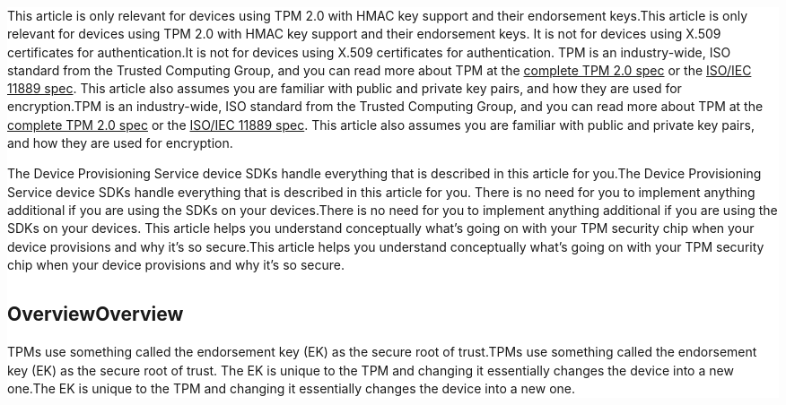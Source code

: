 <span data-ttu-id="220a7-112">This article is only relevant for devices using TPM 2.0 with HMAC key support and their endorsement keys.</span><span class="sxs-lookup"><span data-stu-id="220a7-112">This article is only relevant for devices using TPM 2.0 with HMAC key support and their endorsement keys.</span></span> <span data-ttu-id="220a7-113">It is not for devices using X.509 certificates for authentication.</span><span class="sxs-lookup"><span data-stu-id="220a7-113">It is not for devices using X.509 certificates for authentication.</span></span> <span data-ttu-id="220a7-114">TPM is an industry-wide, ISO standard from the Trusted Computing Group, and you can read more about TPM at the [complete TPM 2.0 spec](https://trustedcomputinggroup.org/tpm-library-specification/) or the [ISO/IEC 11889 spec](https://www.iso.org/standard/66510.html). This article also assumes you are familiar with public and private key pairs, and how they are used for encryption.</span><span class="sxs-lookup"><span data-stu-id="220a7-114">TPM is an industry-wide, ISO standard from the Trusted Computing Group, and you can read more about TPM at the [complete TPM 2.0 spec](https://trustedcomputinggroup.org/tpm-library-specification/) or the [ISO/IEC 11889 spec](https://www.iso.org/standard/66510.html). This article also assumes you are familiar with public and private key pairs, and how they are used for encryption.</span></span>

<span data-ttu-id="220a7-115">The Device Provisioning Service device SDKs handle everything that is described in this article for you.</span><span class="sxs-lookup"><span data-stu-id="220a7-115">The Device Provisioning Service device SDKs handle everything that is described in this article for you.</span></span> <span data-ttu-id="220a7-116">There is no need for you to implement anything additional if you are using the SDKs on your devices.</span><span class="sxs-lookup"><span data-stu-id="220a7-116">There is no need for you to implement anything additional if you are using the SDKs on your devices.</span></span> <span data-ttu-id="220a7-117">This article helps you understand conceptually what’s going on with your TPM security chip when your device provisions and why it’s so secure.</span><span class="sxs-lookup"><span data-stu-id="220a7-117">This article helps you understand conceptually what’s going on with your TPM security chip when your device provisions and why it’s so secure.</span></span>

## <a name="overview"></a><span data-ttu-id="220a7-118">Overview</span><span class="sxs-lookup"><span data-stu-id="220a7-118">Overview</span></span>

<span data-ttu-id="220a7-119">TPMs use something called the endorsement key (EK) as the secure root of trust.</span><span class="sxs-lookup"><span data-stu-id="220a7-119">TPMs use something called the endorsement key (EK) as the secure root of trust.</span></span> <span data-ttu-id="220a7-120">The EK is unique to the TPM and changing it essentially changes the device into a new one.</span><span class="sxs-lookup"><span data-stu-id="220a7-120">The EK is unique to the TPM and changing it essentially changes the device into a new one.</span></span>
